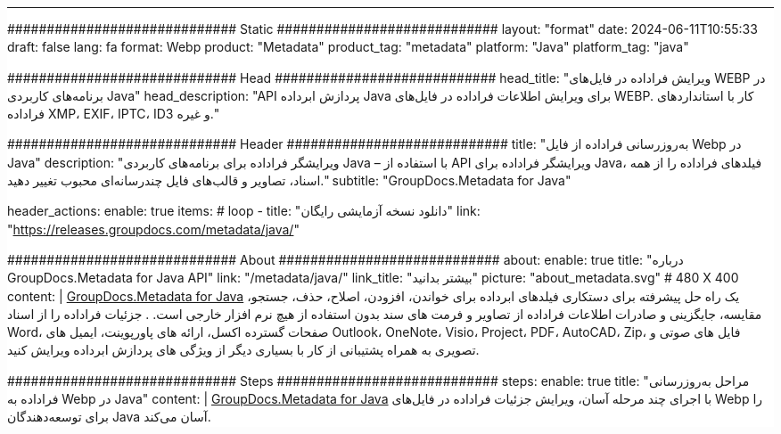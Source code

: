 


---
############################# Static ############################
layout: "format"
date:  2024-06-11T10:55:33
draft: false
lang: fa
format: Webp
product: "Metadata"
product_tag: "metadata"
platform: "Java"
platform_tag: "java"

############################# Head ############################
head_title: "ویرایش فراداده در فایل‌های WEBP در برنامه‌های کاربردی Java"
head_description: "API پردازش ابرداده Java برای ویرایش اطلاعات فراداده در فایل‌های WEBP. کار با استانداردهای فراداده XMP، EXIF، IPTC، ID3 و غیره."

############################# Header ############################
title: "به‌روزرسانی فراداده از فایل Webp در Java" 
description: "ویرایشگر فراداده برای برنامه‌های کاربردی Java – با استفاده از API ویرایشگر فراداده برای Java، فیلدهای فراداده را از همه اسناد، تصاویر و قالب‌های فایل چندرسانه‌ای محبوب تغییر دهید."
subtitle: "GroupDocs.Metadata for Java" 

header_actions:
  enable: true
  items:
    #  loop
    - title: "دانلود نسخه آزمایشی رایگان"
      link: "https://releases.groupdocs.com/metadata/java/"
      
############################# About ############################
about:
    enable: true
    title: "درباره GroupDocs.Metadata for Java API"
    link: "/metadata/java/"
    link_title: "بیشتر بدانید"
    picture: "about_metadata.svg" # 480 X 400
    content: |
       [GroupDocs.Metadata for Java](/metadata/java/) یک راه حل پیشرفته برای دستکاری فیلدهای ابرداده برای خواندن، افزودن، اصلاح، حذف، جستجو، مقایسه، جایگزینی و صادرات اطلاعات فراداده از تصاویر و فرمت های سند بدون استفاده از هیچ نرم افزار خارجی است. . جزئیات فراداده را از اسناد Word، صفحات گسترده اکسل، ارائه های پاورپوینت، ایمیل های Outlook، OneNote، Visio، Project، PDF، AutoCAD، Zip، فایل های صوتی و تصویری به همراه پشتیبانی از کار با بسیاری دیگر از ویژگی های پردازش ابرداده ویرایش کنید.

############################# Steps ############################
steps:
    enable: true
    title: "مراحل به‌روزرسانی فراداده به Webp در Java"
    content: |
      [GroupDocs.Metadata for Java](https://products.groupdocs.com/metadata/java/) با اجرای چند مرحله آسان، ویرایش جزئیات فراداده در فایل‌های Webp را برای توسعه‌دهندگان Java آسان می‌کند.
      